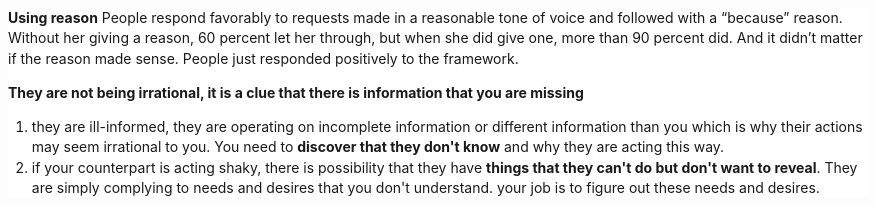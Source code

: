 **Using reason**
People respond favorably to requests made in a reasonable tone of voice and followed with a “because” reason.
Without her giving a reason, 60 percent let her through, but when she did give one, more than 90 percent did.
And it didn’t matter if the reason made sense.
People just responded positively to the framework.


**They are not being irrational, it is a clue that there is information that you are missing**
1. they are ill-informed, they are operating on incomplete information or different information than you which is why their actions may seem irrational to you. You need to **discover that they don't know** and why they are acting this way.
2.  if your counterpart is acting shaky, there is possibility that they have **things that they can't do but don't want to reveal**. They are simply complying to needs and desires that you don't understand. your job is to figure out these needs and desires.
